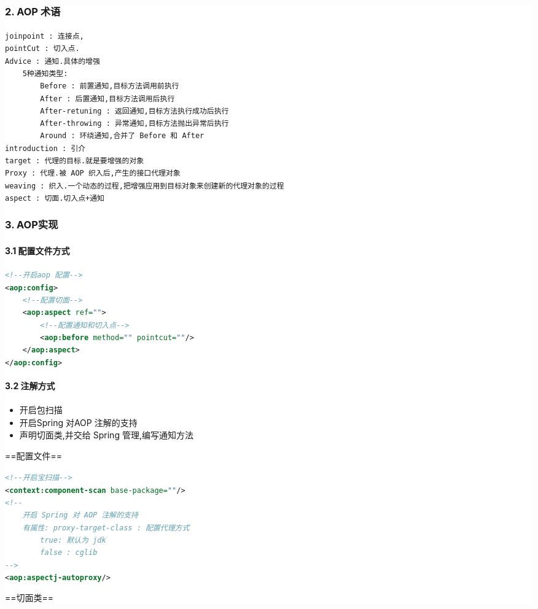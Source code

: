 ### 2. AOP 术语

```properties
joinpoint : 连接点,
pointCut : 切入点.
Advice : 通知.具体的增强
    5种通知类型: 
        Before : 前置通知,目标方法调用前执行
        After : 后置通知,目标方法调用后执行
        After-retuning : 返回通知,目标方法执行成功后执行
        After-throwing : 异常通知,目标方法抛出异常后执行
        Around : 环绕通知,合并了 Before 和 After
introduction : 引介
target : 代理的目标.就是要增强的对象
Proxy : 代理.被 AOP 织入后,产生的接口代理对象
weaving : 织入.一个动态的过程,把增强应用到目标对象来创建新的代理对象的过程
aspect : 切面.切入点+通知
```

### 3. AOP实现
#### 3.1 配置文件方式

```xml
<!--开启aop 配置-->
<aop:config>
    <!--配置切面-->
    <aop:aspect ref="">
        <!--配置通知和切入点-->
        <aop:before method="" pointcut=""/>
    </aop:aspect>
</aop:config>
```

#### 3.2 注解方式
- 开启包扫描
- 开启Spring 对AOP 注解的支持
- 声明切面类,并交给 Spring 管理,编写通知方法

==配置文件==
```xml
<!--开启宝扫描-->
<context:component-scan base-package=""/>
<!--
    开启 Spring 对 AOP 注解的支持
    有属性: proxy-target-class : 配置代理方式
        true: 默认为 jdk
        false : cglib
-->
<aop:aspectj-autoproxy/>
```

==切面类==
